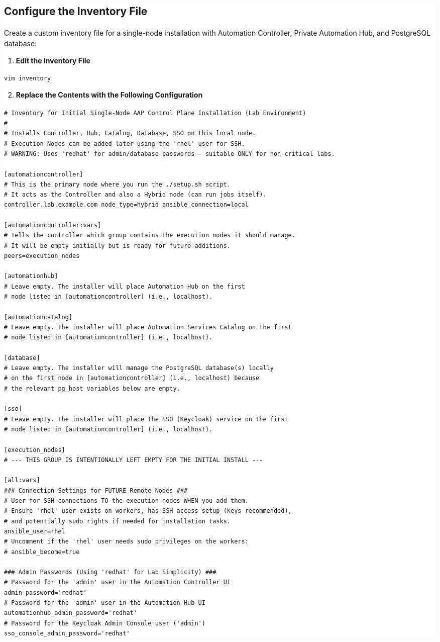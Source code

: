 ## Configure the Inventory File

Create a custom inventory file for a single-node installation with Automation Controller, Private Automation Hub, and PostgreSQL database:

1. **Edit the Inventory File**
```bash
vim inventory
```

2. **Replace the Contents with the Following Configuration**
```
# Inventory for Initial Single-Node AAP Control Plane Installation (Lab Environment)
#
# Installs Controller, Hub, Catalog, Database, SSO on this local node.
# Execution Nodes can be added later using the 'rhel' user for SSH.
# WARNING: Uses 'redhat' for admin/database passwords - suitable ONLY for non-critical labs.

[automationcontroller]
# This is the primary node where you run the ./setup.sh script.
# It acts as the Controller and also a Hybrid node (can run jobs itself).
controller.lab.example.com node_type=hybrid ansible_connection=local

[automationcontroller:vars]
# Tells the controller which group contains the execution nodes it should manage.
# It will be empty initially but is ready for future additions.
peers=execution_nodes

[automationhub]
# Leave empty. The installer will place Automation Hub on the first
# node listed in [automationcontroller] (i.e., localhost).

[automationcatalog]
# Leave empty. The installer will place Automation Services Catalog on the first
# node listed in [automationcontroller] (i.e., localhost).

[database]
# Leave empty. The installer will manage the PostgreSQL database(s) locally
# on the first node in [automationcontroller] (i.e., localhost) because
# the relevant pg_host variables below are empty.

[sso]
# Leave empty. The installer will place the SSO (Keycloak) service on the first
# node listed in [automationcontroller] (i.e., localhost).

[execution_nodes]
# --- THIS GROUP IS INTENTIONALLY LEFT EMPTY FOR THE INITIAL INSTALL ---

[all:vars]
### Connection Settings for FUTURE Remote Nodes ###
# User for SSH connections TO the execution_nodes WHEN you add them.
# Ensure 'rhel' user exists on workers, has SSH access setup (keys recommended),
# and potentially sudo rights if needed for installation tasks.
ansible_user=rhel
# Uncomment if the 'rhel' user needs sudo privileges on the workers:
# ansible_become=true

### Admin Passwords (Using 'redhat' for Lab Simplicity) ###
# Password for the 'admin' user in the Automation Controller UI
admin_password='redhat'
# Password for the 'admin' user in the Automation Hub UI
automationhub_admin_password='redhat'
# Password for the Keycloak Admin Console user ('admin')
sso_console_admin_password='redhat'
```